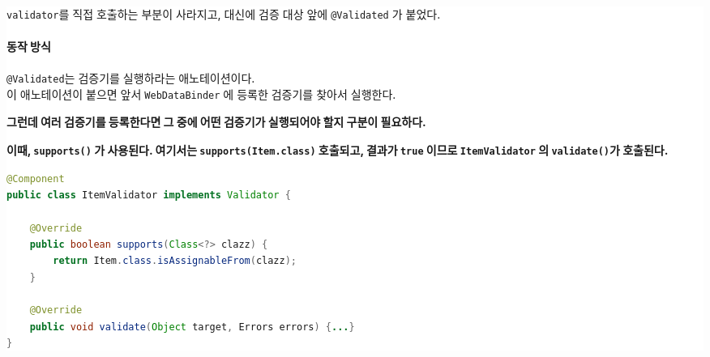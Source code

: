`validator`를 직접 호출하는 부분이 사라지고, 대신에 검증 대상 앞에 `@Validated` 가 붙었다.

#### 동작 방식&#x20;

`@Validated`는 검증기를 실행하라는 애노테이션이다.\
이 애노테이션이 붙으면 앞서 `WebDataBinder` 에 등록한 검증기를 찾아서 실행한다.&#x20;

**그런데 여러 검증기를 등록한다면 그 중에 어떤 검증기가 실행되어야 할지 구분이 필요하다.**&#x20;

**이때, `supports()` 가 사용된다. 여기서는 `supports(Item.class)` 호출되고, 결과가 `true` 이므로 `ItemValidator` 의 `validate()`가 호출된다.**

```java
@Component
public class ItemValidator implements Validator {

    @Override
    public boolean supports(Class<?> clazz) {
        return Item.class.isAssignableFrom(clazz);
    }
    
    @Override
    public void validate(Object target, Errors errors) {...}
}
```
